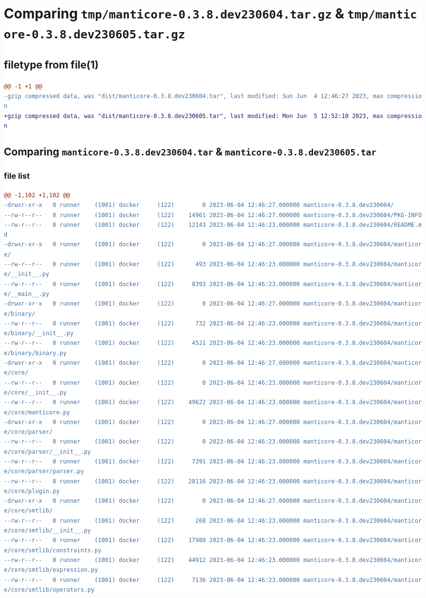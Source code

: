 # Comparing `tmp/manticore-0.3.8.dev230604.tar.gz` & `tmp/manticore-0.3.8.dev230605.tar.gz`

## filetype from file(1)

```diff
@@ -1 +1 @@
-gzip compressed data, was "dist/manticore-0.3.8.dev230604.tar", last modified: Sun Jun  4 12:46:27 2023, max compression
+gzip compressed data, was "dist/manticore-0.3.8.dev230605.tar", last modified: Mon Jun  5 12:52:10 2023, max compression
```

## Comparing `manticore-0.3.8.dev230604.tar` & `manticore-0.3.8.dev230605.tar`

### file list

```diff
@@ -1,102 +1,102 @@
-drwxr-xr-x   0 runner    (1001) docker     (122)        0 2023-06-04 12:46:27.000000 manticore-0.3.8.dev230604/
--rw-r--r--   0 runner    (1001) docker     (122)    14961 2023-06-04 12:46:27.000000 manticore-0.3.8.dev230604/PKG-INFO
--rw-r--r--   0 runner    (1001) docker     (122)    12143 2023-06-04 12:46:23.000000 manticore-0.3.8.dev230604/README.md
-drwxr-xr-x   0 runner    (1001) docker     (122)        0 2023-06-04 12:46:27.000000 manticore-0.3.8.dev230604/manticore/
--rw-r--r--   0 runner    (1001) docker     (122)      493 2023-06-04 12:46:23.000000 manticore-0.3.8.dev230604/manticore/__init__.py
--rw-r--r--   0 runner    (1001) docker     (122)     8393 2023-06-04 12:46:23.000000 manticore-0.3.8.dev230604/manticore/__main__.py
-drwxr-xr-x   0 runner    (1001) docker     (122)        0 2023-06-04 12:46:27.000000 manticore-0.3.8.dev230604/manticore/binary/
--rw-r--r--   0 runner    (1001) docker     (122)      732 2023-06-04 12:46:23.000000 manticore-0.3.8.dev230604/manticore/binary/__init__.py
--rw-r--r--   0 runner    (1001) docker     (122)     4521 2023-06-04 12:46:23.000000 manticore-0.3.8.dev230604/manticore/binary/binary.py
-drwxr-xr-x   0 runner    (1001) docker     (122)        0 2023-06-04 12:46:27.000000 manticore-0.3.8.dev230604/manticore/core/
--rw-r--r--   0 runner    (1001) docker     (122)        0 2023-06-04 12:46:23.000000 manticore-0.3.8.dev230604/manticore/core/__init__.py
--rw-r--r--   0 runner    (1001) docker     (122)    49622 2023-06-04 12:46:23.000000 manticore-0.3.8.dev230604/manticore/core/manticore.py
-drwxr-xr-x   0 runner    (1001) docker     (122)        0 2023-06-04 12:46:27.000000 manticore-0.3.8.dev230604/manticore/core/parser/
--rw-r--r--   0 runner    (1001) docker     (122)        0 2023-06-04 12:46:23.000000 manticore-0.3.8.dev230604/manticore/core/parser/__init__.py
--rw-r--r--   0 runner    (1001) docker     (122)     7391 2023-06-04 12:46:23.000000 manticore-0.3.8.dev230604/manticore/core/parser/parser.py
--rw-r--r--   0 runner    (1001) docker     (122)    28116 2023-06-04 12:46:23.000000 manticore-0.3.8.dev230604/manticore/core/plugin.py
-drwxr-xr-x   0 runner    (1001) docker     (122)        0 2023-06-04 12:46:27.000000 manticore-0.3.8.dev230604/manticore/core/smtlib/
--rw-r--r--   0 runner    (1001) docker     (122)      268 2023-06-04 12:46:23.000000 manticore-0.3.8.dev230604/manticore/core/smtlib/__init__.py
--rw-r--r--   0 runner    (1001) docker     (122)    17980 2023-06-04 12:46:23.000000 manticore-0.3.8.dev230604/manticore/core/smtlib/constraints.py
--rw-r--r--   0 runner    (1001) docker     (122)    44912 2023-06-04 12:46:23.000000 manticore-0.3.8.dev230604/manticore/core/smtlib/expression.py
--rw-r--r--   0 runner    (1001) docker     (122)     7136 2023-06-04 12:46:23.000000 manticore-0.3.8.dev230604/manticore/core/smtlib/operators.py
```